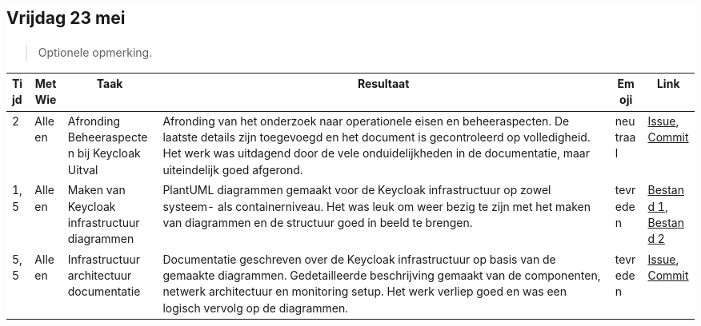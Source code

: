 ## Vrijdag 23 mei

> Optionele opmerking.

| Tijd | Met Wie | Taak | Resultaat | Emoji | Link |
| :----- | --------- | --------- | ----------- | ------- | ------ |
| 2 | Alleen | Afronding Beheeraspecten bij Keycloak Uitval | Afronding van het onderzoek naar operationele eisen en beheeraspecten. De laatste details zijn toegevoegd en het document is gecontroleerd op volledigheid. Het werk was uitdagend door de vele onduidelijkheden in de documentatie, maar uiteindelijk goed afgerond. | neutraal | [Issue](https://github.com/orgs/AIM-ENE-feb25/projects/6/views/3?filterQuery=milestone%3A%22Iteratie+2%22+assignee%3AQuirijnPolinoco&pane=issue&itemId=110239645&issue=AIM-ENE-feb25%7Ccastlevania%7C92), [Commit](https://github.com/AIM-ENE-feb25/castlevania/commit/0fb57f05c1991be492bc40e1feae72911626f490) |
| 1,5 | Alleen | Maken van Keycloak infrastructuur diagrammen | PlantUML diagrammen gemaakt voor de Keycloak infrastructuur op zowel systeem- als containerniveau. Het was leuk om weer bezig te zijn met het maken van diagrammen en de structuur goed in beeld te brengen. | tevreden | [Bestand 1](producten/onderzoeken/iteratie-2/functionele-impact-uitval-keycloak/keycloak-infrastructure.puml), [Bestand 2](producten/onderzoeken/iteratie-2/functionele-impact-uitval-keycloak/keycloak-infrastructuur-uitval-container.puml) |
| 5,5 | Alleen | Infrastructuur architectuur documentatie | Documentatie geschreven over de Keycloak infrastructuur op basis van de gemaakte diagrammen. Gedetailleerde beschrijving gemaakt van de componenten, netwerk architectuur en monitoring setup. Het werk verliep goed en was een logisch vervolg op de diagrammen. | tevreden | [Issue](https://github.com/orgs/AIM-ENE-feb25/projects/6/views/3?filterQuery=milestone%3A%22Iteratie+2%22+assignee%3AQuirijnPolinoco&pane=issue&itemId=110239012&issue=AIM-ENE-feb25%7Ccastlevania%7C86), [Commit](https://github.com/AIM-ENE-feb25/castlevania/commit/3523dc822134de2e138ab5e513f04e3737049a83) |